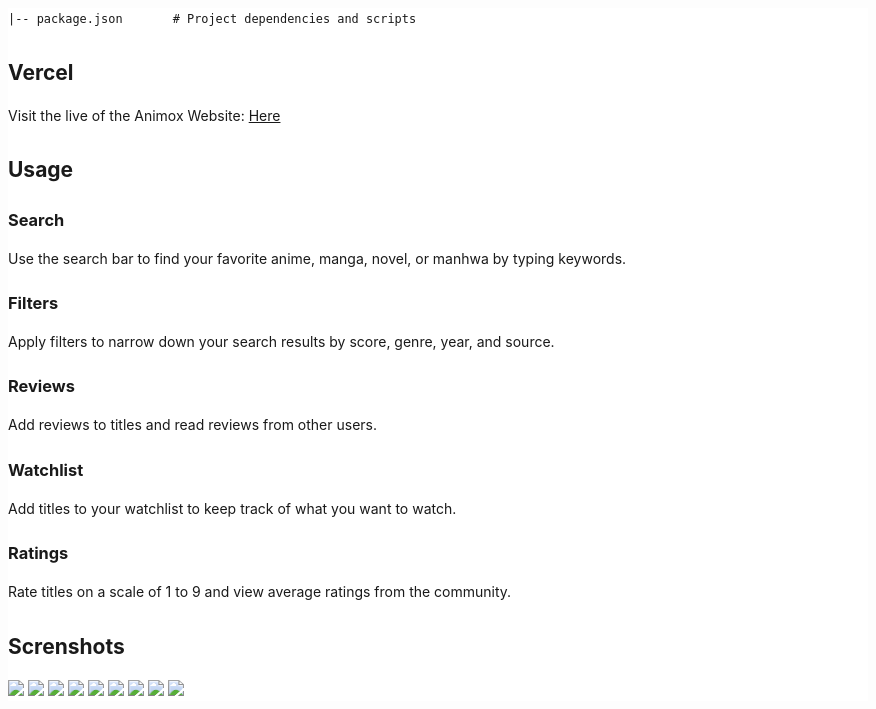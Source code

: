 ```
|-- package.json       # Project dependencies and scripts
```

## Vercel

Visit the live of the Animox Website: <a href="https://Jalal-Amourgha.github.io/Spotify-Clone/" target="_blank">Here</a>

## Usage

### Search

Use the search bar to find your favorite anime, manga, novel, or manhwa by typing keywords.

### Filters

Apply filters to narrow down your search results by score, genre, year, and source.

### Reviews

Add reviews to titles and read reviews from other users.

### Watchlist

Add titles to your watchlist to keep track of what you want to watch.

### Ratings

Rate titles on a scale of 1 to 9 and view average ratings from the community.

## Screnshots

<div>
  <img src="https://media.discordapp.net/attachments/1260908645395337246/1260908843903225936/a1.JPG?ex=6691085e&is=668fb6de&hm=1c8f9d9e9ca4617933d77fbca754e43521152c8b74f301bd294675be58bc6293&=&format=webp&width=735&height=418" width="333" />
  <img src="https://media.discordapp.net/attachments/1260908645395337246/1260908844163530865/a2.JPG?ex=6691085f&is=668fb6df&hm=5a440f6a8b6bba26a864d6697d6e6df4532b93146a2432abb6b4ab82a525d862&=&format=webp&width=734&height=418" width="333" />
  <img src="https://media.discordapp.net/attachments/1260908645395337246/1260908844742082700/a3.JPG?ex=6691085f&is=668fb6df&hm=451d9048f4c87289bea70e70d66fda9e5c16fb700650800b430cbf2eb8900a00&=&format=webp&width=734&height=418" width="333" />
  <img src="https://media.discordapp.net/attachments/1260908645395337246/1260908845010784266/a4.JPG?ex=6691085f&is=668fb6df&hm=70779e157210e78b3b12d7e26c912064a193487a29f672ed003846727574b0a2&=&format=webp&width=734&height=418" width="333" />
  <img src="https://media.discordapp.net/attachments/1260908645395337246/1260908845379747911/a5.JPG?ex=6691085f&is=668fb6df&hm=393bbb9d9eb2ee6af08213a2a3272101696f4c0f96add293e13d4473829be3e0&=&format=webp&width=735&height=418" width="333" />
  <img src="https://media.discordapp.net/attachments/1260908645395337246/1260908845660770335/a6.JPG?ex=6691085f&is=668fb6df&hm=54067a850bf12e8f757e21545a7b0097bdc19fdaa86f3d943090777aed880b02&=&format=webp&width=735&height=418" width="333" />
  <img src="https://media.discordapp.net/attachments/1260908645395337246/1260908846009024532/a7.JPG?ex=6691085f&is=668fb6df&hm=0975906a6b575f5633048b81a91c87e10e755ff067f1eb19f55f165a02f50f2c&=&format=webp&width=735&height=418" width="333" />
  <img src="https://media.discordapp.net/attachments/1260908645395337246/1260908843613814805/a8.JPG?ex=6691085e&is=668fb6de&hm=aa0676a99dc1744c50328c48d1b7818e2ccc0fdcd7e94db7dafd030bd87548ae&=&format=webp&width=735&height=418" width="333" />
  <img src="https://media.discordapp.net/attachments/1260908645395337246/1260908869526229085/a9.JPG?ex=66910865&is=668fb6e5&hm=9531865d01f12346bc5534c97dbb050380aa9ee3d77805112f688145a0eca109&=&format=webp&width=735&height=418" width="333" />
  
</div>
